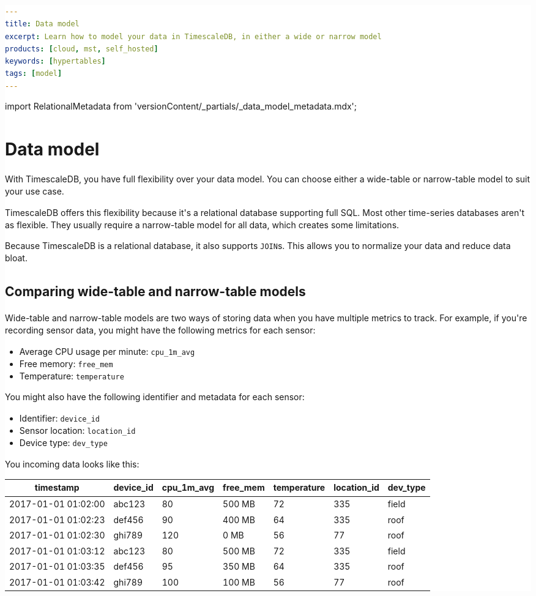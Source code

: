 ```yaml
---
title: Data model
excerpt: Learn how to model your data in TimescaleDB, in either a wide or narrow model
products: [cloud, mst, self_hosted]
keywords: [hypertables]
tags: [model]
---
```


import RelationalMetadata from 'versionContent/_partials/_data_model_metadata.mdx';

# Data model

With TimescaleDB, you have full flexibility over your data model. You can choose
either a wide-table or narrow-table model to suit your use case.

TimescaleDB offers this flexibility because it's a relational database
supporting full SQL. Most other time-series databases aren't as flexible. They
usually require a narrow-table model for all data, which creates some
limitations.

Because TimescaleDB is a relational database, it also supports `JOIN`s. This
allows you to normalize your data and reduce data bloat.

## Comparing wide-table and narrow-table models

Wide-table and narrow-table models are two ways of storing data when you have
multiple metrics to track. For example, if you're recording sensor data, you
might have the following metrics for each sensor:

*   Average CPU usage per minute: `cpu_1m_avg`
*   Free memory: `free_mem`
*   Temperature: `temperature`

You might also have the following identifier and metadata for each sensor:

*   Identifier: `device_id`
*   Sensor location: `location_id`
*   Device type: `dev_type`

You incoming data looks like this:

|timestamp|device_id|cpu_1m_avg|free_mem|temperature|location_id|dev_type|
|-|-|-|-|-|-|-|
|2017-01-01 01:02:00|abc123|80|500&nbsp;MB|72|335|field|
|2017-01-01 01:02:23|def456|90|400&nbsp;MB|64|335|roof|
|2017-01-01 01:02:30|ghi789|120|0&nbsp;MB|56|77|roof|
|2017-01-01 01:03:12|abc123|80|500&nbsp;MB|72|335|field|
|2017-01-01 01:03:35|def456|95|350&nbsp;MB|64|335|roof|
|2017-01-01 01:03:42|ghi789|100|100&nbsp;MB|56|77|roof|

